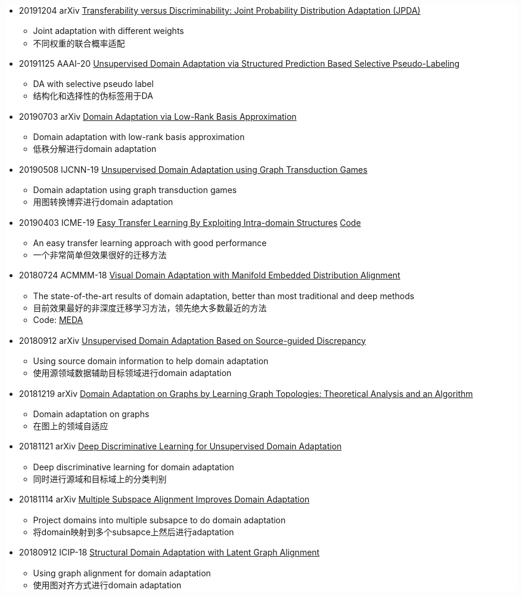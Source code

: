 - 20191204 arXiv [Transferability versus Discriminability: Joint Probability Distribution Adaptation (JPDA)](https://arxiv.org/abs/1912.00320)
     - Joint adaptation with different weights
     - 不同权重的联合概率适配

- 20191125 AAAI-20 [Unsupervised Domain Adaptation via Structured Prediction Based Selective Pseudo-Labeling](https://arxiv.org/abs/1911.07982)
  	- DA with selective pseudo label
  	- 结构化和选择性的伪标签用于DA

- 20190703 arXiv [Domain Adaptation via Low-Rank Basis Approximation](https://arxiv.org/abs/1907.01343)
  	- Domain adaptation with low-rank basis approximation
  	- 低秩分解进行domain adaptation

- 20190508 IJCNN-19 [Unsupervised Domain Adaptation using Graph Transduction Games](https://arxiv.org/abs/1905.02036)
  	- Domain adaptation using graph transduction games
  	- 用图转换博弈进行domain adaptation

- 20190403 ICME-19 [Easy Transfer Learning By Exploiting Intra-domain Structures](https://arxiv.org/abs/1904.01376) [Code](http://transferlearning.xyz/code/traditional/EasyTL)
    - An easy transfer learning approach with good performance
    - 一个非常简单但效果很好的迁移方法

- 20180724 ACMMM-18 [Visual Domain Adaptation with Manifold Embedded Distribution Alignment](https://arxiv.org/abs/1807.07258)
	-  The state-of-the-art results of domain adaptation, better than most traditional and deep methods
	- 目前效果最好的非深度迁移学习方法，领先绝大多数最近的方法
	- Code: [MEDA](https://github.com/jindongwang/transferlearning/tree/master/code/traditional/MEDA)

- 20180912 arXiv [Unsupervised Domain Adaptation Based on Source-guided Discrepancy](https://arxiv.org/abs/1809.03839)
	-  Using source domain information to help domain adaptation
	- 使用源领域数据辅助目标领域进行domain adaptation

- 20181219 arXiv [Domain Adaptation on Graphs by Learning Graph Topologies: Theoretical Analysis and an Algorithm](https://arxiv.org/abs/1812.06944)
    - Domain adaptation on graphs
    - 在图上的领域自适应

- 20181121 arXiv [Deep Discriminative Learning for Unsupervised Domain Adaptation](https://arxiv.org/abs/1811.07134)
    -  Deep discriminative learning for domain adaptation
    - 同时进行源域和目标域上的分类判别

- 20181114 arXiv [Multiple Subspace Alignment Improves Domain Adaptation](https://arxiv.org/abs/1811.04491)
	-  Project domains into multiple subsapce to do domain adaptation
	- 将domain映射到多个subsapce上然后进行adaptation

- 20180912 ICIP-18 [Structural Domain Adaptation with Latent Graph Alignment](https://ieeexplore.ieee.org/abstract/document/8451245/)
    -  Using graph alignment for domain adaptation
    - 使用图对齐方式进行domain adaptation
